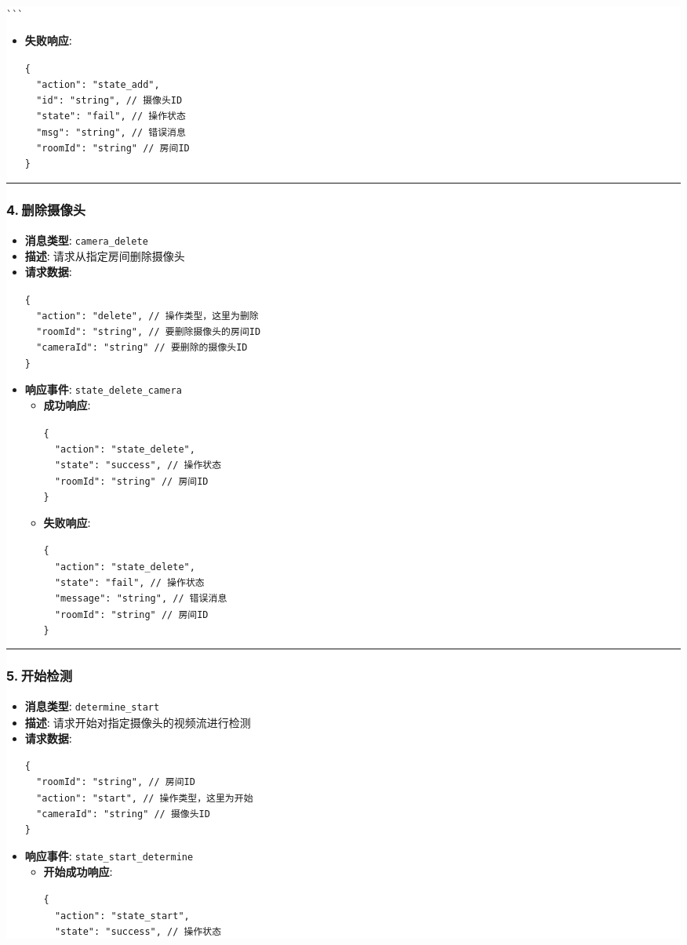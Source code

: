     ```
  - **失败响应**:
    ```
    {
      "action": "state_add", 
      "id": "string", // 摄像头ID
      "state": "fail", // 操作状态
      "msg": "string", // 错误消息
      "roomId": "string" // 房间ID
    }
    ```

---

### 4. 删除摄像头

- **消息类型**: `camera_delete`
- **描述**: 请求从指定房间删除摄像头
- **请求数据**:
  ```
  {
    "action": "delete", // 操作类型，这里为删除
    "roomId": "string", // 要删除摄像头的房间ID
    "cameraId": "string" // 要删除的摄像头ID
  }
  ```
- **响应事件**: `state_delete_camera`
  - **成功响应**:
    ```
    {
      "action": "state_delete", 
      "state": "success", // 操作状态
      "roomId": "string" // 房间ID
    }
    ```
  - **失败响应**:
    ```
    {
      "action": "state_delete", 
      "state": "fail", // 操作状态
      "message": "string", // 错误消息
      "roomId": "string" // 房间ID
    }
    ```

---

### 5. 开始检测

- **消息类型**: `determine_start`
- **描述**: 请求开始对指定摄像头的视频流进行检测
- **请求数据**:
  ```
  {
    "roomId": "string", // 房间ID
    "action": "start", // 操作类型，这里为开始
    "cameraId": "string" // 摄像头ID
  }
  ```
- **响应事件**: `state_start_determine`
  - **开始成功响应**:
    ```
    {
      "action": "state_start", 
      "state": "success", // 操作状态